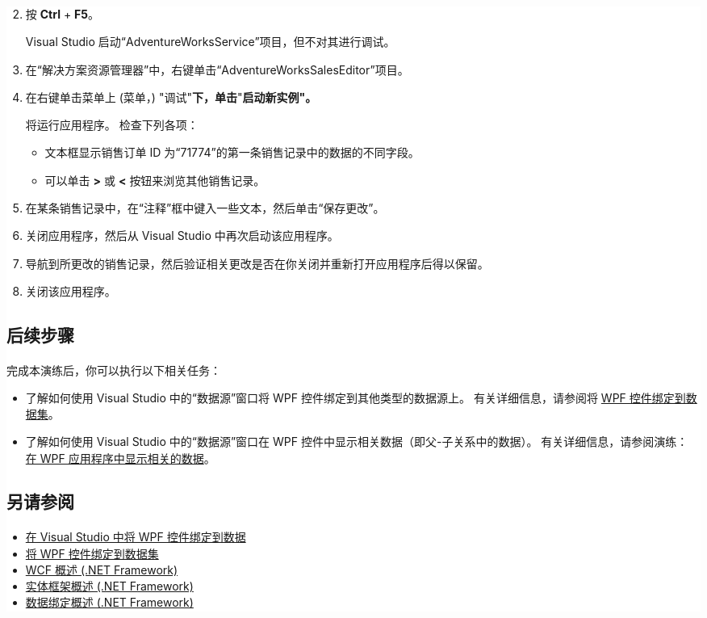2. 按 **Ctrl** + **F5**。

     Visual Studio 启动“AdventureWorksService”项目，但不对其进行调试。

3. 在“解决方案资源管理器”中，右键单击“AdventureWorksSalesEditor”项目。

4. 在右键单击菜单上 (菜单，) "调试"**下，单击**"**启动新实例"。**

     将运行应用程序。 检查下列各项：

    - 文本框显示销售订单 ID 为“71774”的第一条销售记录中的数据的不同字段。

    - 可以单击 **>** 或 **<** 按钮来浏览其他销售记录。

5. 在某条销售记录中，在“注释”框中键入一些文本，然后单击“保存更改”。

6. 关闭应用程序，然后从 Visual Studio 中再次启动该应用程序。

7. 导航到所更改的销售记录，然后验证相关更改是否在你关闭并重新打开应用程序后得以保留。

8. 关闭该应用程序。

## <a name="next-steps"></a>后续步骤

完成本演练后，你可以执行以下相关任务：

- 了解如何使用 Visual Studio 中的“数据源”窗口将 WPF 控件绑定到其他类型的数据源上。 有关详细信息，请参阅将 [WPF 控件绑定到数据集](../data-tools/bind-wpf-controls-to-a-dataset.md)。

- 了解如何使用 Visual Studio 中的“数据源”窗口在 WPF 控件中显示相关数据（即父-子关系中的数据）。 有关详细信息，请参阅演练： [在 WPF 应用程序中显示相关的数据](../data-tools/display-related-data-in-wpf-applications.md)。

## <a name="see-also"></a>另请参阅

- [在 Visual Studio 中将 WPF 控件绑定到数据](../data-tools/bind-wpf-controls-to-data-in-visual-studio.md)
- [将 WPF 控件绑定到数据集](../data-tools/bind-wpf-controls-to-a-dataset.md)
- [WCF 概述 (.NET Framework) ](/dotnet/framework/data/wcf/wcf-data-services-overview)
- [实体框架概述 (.NET Framework) ](/dotnet/framework/data/adonet/ef/overview)
- [数据绑定概述 (.NET Framework) ](/dotnet/desktop-wpf/data/data-binding-overview)

